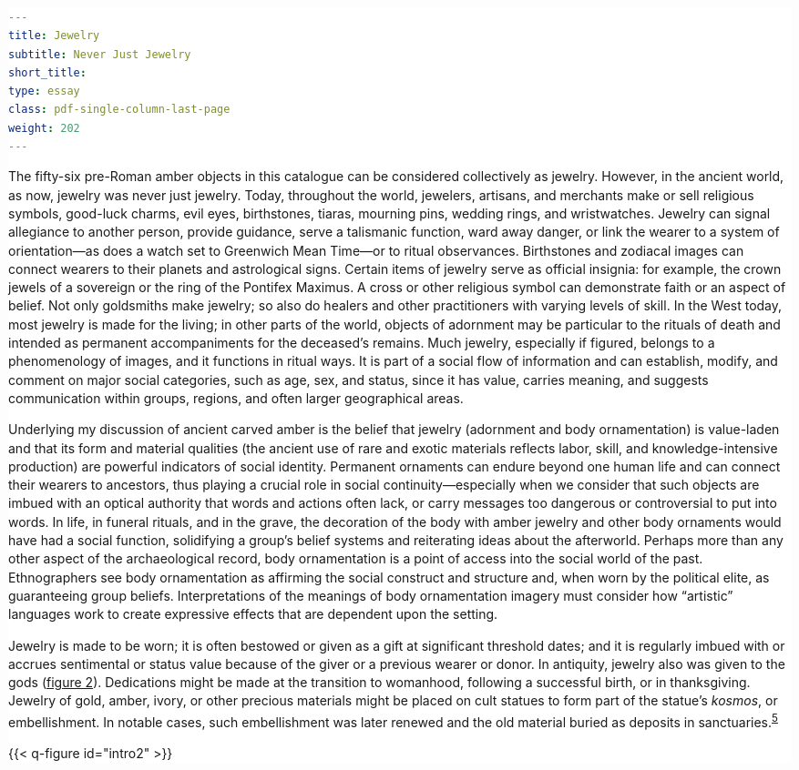 ```yaml
---
title: Jewelry
subtitle: Never Just Jewelry
short_title:
type: essay
class: pdf-single-column-last-page
weight: 202
---
```

The fifty-six pre-Roman amber objects in this catalogue can be considered collectively as jewelry. However, in the ancient world, as now, jewelry was never just jewelry. Today, throughout the world, jewelers, artisans, and merchants make or sell religious symbols, good-luck charms, evil eyes, birthstones, tiaras, mourning pins, wedding rings, and wristwatches. Jewelry can signal allegiance to another person, provide guidance, serve a talismanic function, ward away danger, or link the wearer to a system of orientation—as does a watch set to Greenwich Mean Time—or to ritual observances. Birthstones and zodiacal images can connect wearers to their planets and astrological signs. Certain items of jewelry serve as official insignia: for example, the crown jewels of a sovereign or the ring of the Pontifex Maximus. A cross or other religious symbol can demonstrate faith or an aspect of belief. Not only goldsmiths make jewelry; so also do healers and other practitioners with varying levels of skill. In the West today, most jewelry is made for the living; in other parts of the world, objects of adornment may be particular to the rituals of death and intended as permanent accompaniments for the deceased’s remains. Much jewelry, especially if figured, belongs to a phenomenology of images, and it functions in ritual ways. It is part of a social flow of information and can establish, modify, and comment on major social categories, such as age, sex, and status, since it has value, carries meaning, and suggests communication within groups, regions, and often larger geographical areas.

Underlying my discussion of ancient carved amber is the belief that jewelry (adornment and body ornamentation) is value-laden and that its form and material qualities (the ancient use of rare and exotic materials reflects labor, skill, and knowledge-intensive production) are powerful indicators of social identity. Permanent ornaments can endure beyond one human life and can connect their wearers to ancestors, thus playing a crucial role in social continuity—especially when we consider that such objects are imbued with an optical authority that words and actions often lack, or carry messages too dangerous or controversial to put into words. In life, in funeral rituals, and in the grave, the decoration of the body with amber jewelry and other body ornaments would have had a social function, solidifying a group’s belief systems and reiterating ideas about the afterworld. Perhaps more than any other aspect of the archaeological record, body ornamentation is a point of access into the social world of the past. Ethnographers see body ornamentation as affirming the social construct and structure and, when worn by the political elite, as guaranteeing group beliefs. Interpretations of the meanings of body ornamentation imagery must consider how “artistic” languages work to create expressive effects that are dependent upon the setting.

Jewelry is made to be worn; it is often bestowed or given as a gift at significant threshold dates; and it is regularly imbued with or accrues sentimental or status value because of the giver or a previous wearer or donor. In antiquity, jewelry also was given to the gods \([figure 2](#intro2)\). Dedications might be made at the transition to womanhood, following a successful birth, or in thanksgiving. Jewelry of gold, amber, ivory, or other precious materials might be placed on cult statues to form part of the statue’s *kosmos*, or embellishment. In notable cases, such embellishment was later renewed and the old material buried as deposits in sanctuaries.<sup class="footnote-ref" id="fnref:5"><a href="#fn:5" rel="footnote">5</a></sup>

{{< q-figure id="intro2" >}}
